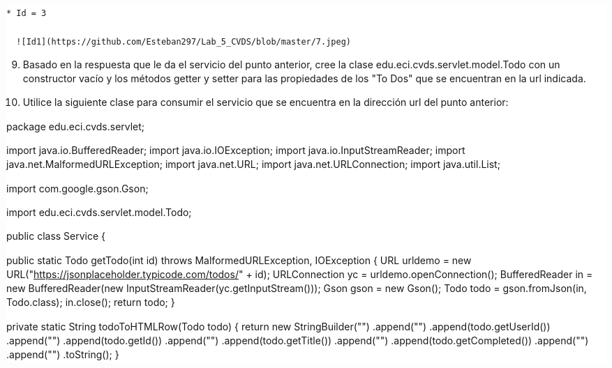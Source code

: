     * Id = 3
    
      ![Id1](https://github.com/Esteban297/Lab_5_CVDS/blob/master/7.jpeg)

9. Basado en la respuesta que le da el servicio del punto anterior, cree la clase edu.eci.cvds.servlet.model.Todo con un constructor vacío y los métodos getter y setter para las propiedades de los "To Dos" que se encuentran en la url indicada.

10. Utilice la siguiente clase para consumir el servicio que se encuentra en la dirección url del punto anterior:

package edu.eci.cvds.servlet;

import java.io.BufferedReader;
import java.io.IOException;
import java.io.InputStreamReader;
import java.net.MalformedURLException;
import java.net.URL;
import java.net.URLConnection;
import java.util.List;

import com.google.gson.Gson;

import edu.eci.cvds.servlet.model.Todo;

public class Service {

   public static Todo getTodo(int id) throws MalformedURLException, IOException {
       URL urldemo = new URL("https://jsonplaceholder.typicode.com/todos/" + id);
       URLConnection yc = urldemo.openConnection();
       BufferedReader in = new BufferedReader(new InputStreamReader(yc.getInputStream()));
       Gson gson = new Gson();
       Todo todo = gson.fromJson(in, Todo.class);
       in.close();
       return todo;
   }

   private static String todoToHTMLRow(Todo todo) {
       return new StringBuilder("<tr>")
           .append("<td>")
           .append(todo.getUserId())
           .append("</td><td>")
           .append(todo.getId())
           .append("</td><td>")
           .append(todo.getTitle())
           .append("</td><td>")
           .append(todo.getCompleted())
           .append("</td>")
           .append("</tr>")
           .toString();
   }
